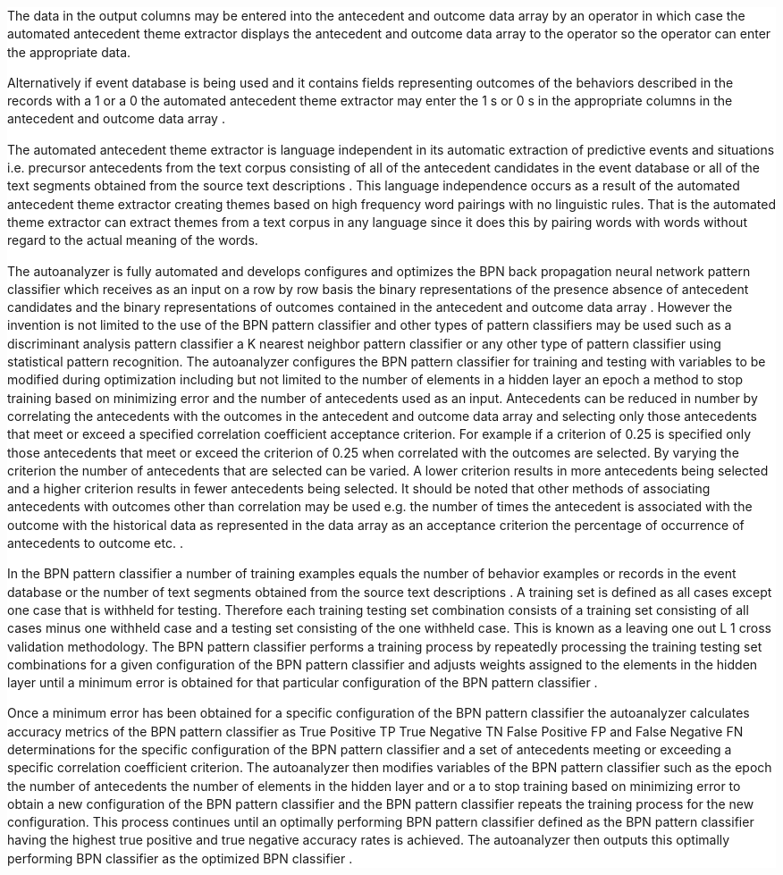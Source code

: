 The data in the output columns may be entered into the antecedent and outcome data array by an operator in which case the automated antecedent theme extractor displays the antecedent and outcome data array to the operator so the operator can enter the appropriate data.

Alternatively if event database is being used and it contains fields representing outcomes of the behaviors described in the records with a 1 or a 0 the automated antecedent theme extractor may enter the 1 s or 0 s in the appropriate columns in the antecedent and outcome data array .

The automated antecedent theme extractor is language independent in its automatic extraction of predictive events and situations i.e. precursor antecedents from the text corpus consisting of all of the antecedent candidates in the event database or all of the text segments obtained from the source text descriptions . This language independence occurs as a result of the automated antecedent theme extractor creating themes based on high frequency word pairings with no linguistic rules. That is the automated theme extractor can extract themes from a text corpus in any language since it does this by pairing words with words without regard to the actual meaning of the words.

The autoanalyzer is fully automated and develops configures and optimizes the BPN back propagation neural network pattern classifier which receives as an input on a row by row basis the binary representations of the presence absence of antecedent candidates and the binary representations of outcomes contained in the antecedent and outcome data array . However the invention is not limited to the use of the BPN pattern classifier and other types of pattern classifiers may be used such as a discriminant analysis pattern classifier a K nearest neighbor pattern classifier or any other type of pattern classifier using statistical pattern recognition. The autoanalyzer configures the BPN pattern classifier for training and testing with variables to be modified during optimization including but not limited to the number of elements in a hidden layer an epoch a method to stop training based on minimizing error and the number of antecedents used as an input. Antecedents can be reduced in number by correlating the antecedents with the outcomes in the antecedent and outcome data array and selecting only those antecedents that meet or exceed a specified correlation coefficient acceptance criterion. For example if a criterion of 0.25 is specified only those antecedents that meet or exceed the criterion of 0.25 when correlated with the outcomes are selected. By varying the criterion the number of antecedents that are selected can be varied. A lower criterion results in more antecedents being selected and a higher criterion results in fewer antecedents being selected. It should be noted that other methods of associating antecedents with outcomes other than correlation may be used e.g. the number of times the antecedent is associated with the outcome with the historical data as represented in the data array as an acceptance criterion the percentage of occurrence of antecedents to outcome etc. .

In the BPN pattern classifier a number of training examples equals the number of behavior examples or records in the event database or the number of text segments obtained from the source text descriptions . A training set is defined as all cases except one case that is withheld for testing. Therefore each training testing set combination consists of a training set consisting of all cases minus one withheld case and a testing set consisting of the one withheld case. This is known as a leaving one out L 1 cross validation methodology. The BPN pattern classifier performs a training process by repeatedly processing the training testing set combinations for a given configuration of the BPN pattern classifier and adjusts weights assigned to the elements in the hidden layer until a minimum error is obtained for that particular configuration of the BPN pattern classifier .

Once a minimum error has been obtained for a specific configuration of the BPN pattern classifier the autoanalyzer calculates accuracy metrics of the BPN pattern classifier as True Positive TP True Negative TN False Positive FP and False Negative FN determinations for the specific configuration of the BPN pattern classifier and a set of antecedents meeting or exceeding a specific correlation coefficient criterion. The autoanalyzer then modifies variables of the BPN pattern classifier such as the epoch the number of antecedents the number of elements in the hidden layer and or a to stop training based on minimizing error to obtain a new configuration of the BPN pattern classifier and the BPN pattern classifier repeats the training process for the new configuration. This process continues until an optimally performing BPN pattern classifier defined as the BPN pattern classifier having the highest true positive and true negative accuracy rates is achieved. The autoanalyzer then outputs this optimally performing BPN classifier as the optimized BPN classifier .
